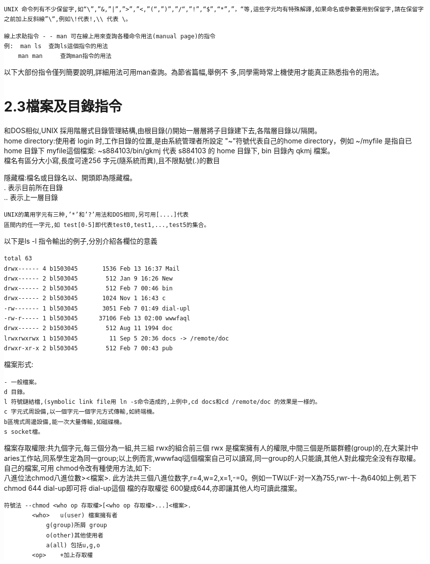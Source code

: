 ````
UNIX 命令列有不少保留字,如“\”,”&,”|”,”>”,”<,”(“,”)”,”/“,”!”,“$”,“*”,”，“等,這些字元均有特殊解譯,如果命名或參數要用到保留字,請在保留字之前加上反斜線”\“,例如\!代表!,\\ 代表 \。  
````
````
線上求助指令 - - man 可在線上用來查詢各種命令用法(manual page)的指令
例:	man ls 	查詢ls這個指令的用法  
	man man 	查詢man指令的用法
````
以下大部份指令僅列簡要說明,詳細用法可用man查詢。為節省篇幅,舉例不
多,同學需時常上機使用才能真正熟悉指令的用法。

# 2.3檔案及目錄指令
和DOS相似,UNIX 採用階層式目錄管理結構,由根目錄(/)開始一層層將子目錄建下去,各階層目錄以/隔開。  
home directory:使用者 login 时,工作目錄的位置,是由系統管理者所設定 "~”符號代表自己的home directory，例如 ~/myfile 是指自已 home 目錄下 myfile這個檔案: ~s884103/bin/gkmj 代表 s884103 的 home 目錄下, bin 目錄內 qkmj 檔案。  
檔名有區分大小寫,長度可達256 字元(隨系統而異),且不限點號(.)的數目  

隱藏檔:檔名或目錄名以、開頭即為隱藏檔。  
.		表示目前所在目錄   
..		表示上一層目錄  
````
UNIX的萬用字元有三种,’*’和’?’用法和DOS相同,另可用[....]代表
區間内的任一字元,如 test[0-5]即代表test0,test1,...,test5的集合。
````

以下是ls -l 指令輸出的例子,分別介紹各欄位的意義  
````text
total 63
drwx------ 4 b1503045 		1536 Feb 13 16:37 Mail
drwx------ 2 bl503045 		 512 Jan 9 16:26 New
drwx------ 2 bl503045 		 512 Feb 7 00:46 bin
drwx------ 2 bl503045 		1024 Nov 1 16:43 c
-rw------- 1 bl503045 		3051 Feb 7 01:49 dial-upl
-rw-r----- 1 bl503045 	   37106 Feb 13 02:00 wwwfaql
drwx------ 2 b1503045 		 512 Aug 11 1994 doc
lrwxrwxrwx 1 b1503045 		  11 Sep 5 20:36 docs -> /remote/doc
drwxr-xr-x 2 bl503045 		 512 Feb 7 00:43 pub
````

檔案形式:
````text
- 一般檔案。  
d 目錄。  
l 符號鏈結檔,(symbolic link file用 ln -s命令造成的,上例中,cd docs和cd /remote/doc 的效果是一様的。
c 字元式周設備,以一個字元一個字元方式傳輸,如終端機。
b區塊式周邊設備,能一次大量傳輸,如磁碟機。
s socket檔。
````

檔案存取權限:共九個字元,每三個分為一組,共三組 rwx的組合前三個 rwx 是檔案擁有人的權限,中間三個是所屬群體(group)的,在大莱計中aries工作站,同系學生定為同一group;以上例而言,wwwfaql這個檔案自己可以讀寫,同一group的人只能讀,其他人對此檔完全没有存取權。  
自己的檔案,可用 chmod令改有種使用方法,如下:  
八進位法chmod八進位數><檔案>. 此方法共三個八進位数字,r=4,w=2,x=1,-=0。例如一TW以F-对一X為755,rwr-十-為640如上例,若下 chmod 644 dial-up即可将 dial-up這個
檔的存取權從 600變成644,亦即讓其他人均可讀此擋案。
````
符號法 --chmod <who op 存取權>[<who op 存取權>...]<檔案>. 
		<who>	u(user) 檔案擁有者  
			g(group)所屑 group  
			o(other)其他使用者  
			a(all) 包括u,g,o  
		<op>	+加上存取權  
````
